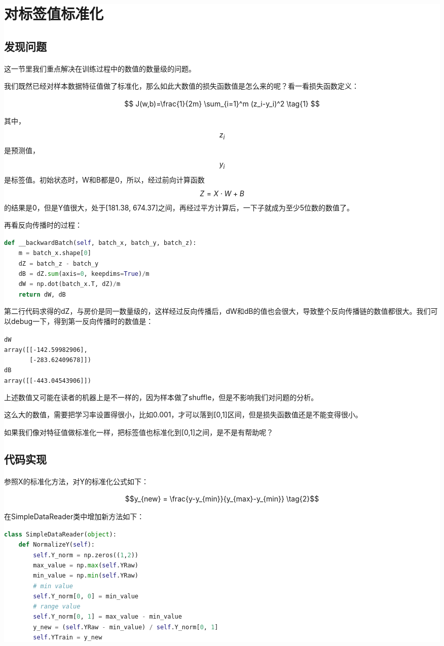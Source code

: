 # 对标签值标准化

## 发现问题

这一节里我们重点解决在训练过程中的数值的数量级的问题。

我们既然已经对样本数据特征值做了标准化，那么如此大数值的损失函数值是怎么来的呢？看一看损失函数定义：

$$ J(w,b)=\frac{1}{2m} \sum_{i=1}^m (z_i-y_i)^2 \tag{1} $$

其中，$$z_i$$是预测值，$$y_i$$是标签值。初始状态时，W和B都是0，所以，经过前向计算函数$$Z=X \cdot W+B$$的结果是0，但是Y值很大，处于\[181.38, 674.37\]之间，再经过平方计算后，一下子就成为至少5位数的数值了。

再看反向传播时的过程：

```python
def __backwardBatch(self, batch_x, batch_y, batch_z):
    m = batch_x.shape[0]
    dZ = batch_z - batch_y
    dB = dZ.sum(axis=0, keepdims=True)/m
    dW = np.dot(batch_x.T, dZ)/m
    return dW, dB
```

第二行代码求得的dZ，与房价是同一数量级的，这样经过反向传播后，dW和dB的值也会很大，导致整个反向传播链的数值都很大。我们可以debug一下，得到第一反向传播时的数值是：

```text
dW
array([[-142.59982906],
       [-283.62409678]])
dB
array([[-443.04543906]])
```

上述数值又可能在读者的机器上是不一样的，因为样本做了shuffle，但是不影响我们对问题的分析。

这么大的数值，需要把学习率设置得很小，比如0.001，才可以落到\[0,1\]区间，但是损失函数值还是不能变得很小。

如果我们像对特征值做标准化一样，把标签值也标准化到\[0,1\]之间，是不是有帮助呢？

## 代码实现

参照X的标准化方法，对Y的标准化公式如下：

$$y_{new} = \frac{y-y_{min}}{y_{max}-y_{min}} \tag{2}$$

在SimpleDataReader类中增加新方法如下：

```python
class SimpleDataReader(object):
    def NormalizeY(self):
        self.Y_norm = np.zeros((1,2))
        max_value = np.max(self.YRaw)
        min_value = np.min(self.YRaw)
        # min value
        self.Y_norm[0, 0] = min_value 
        # range value
        self.Y_norm[0, 1] = max_value - min_value 
        y_new = (self.YRaw - min_value) / self.Y_norm[0, 1]
        self.YTrain = y_new
```
